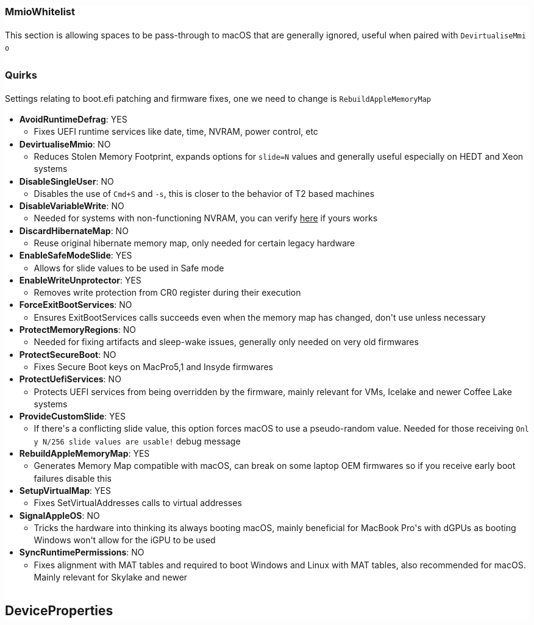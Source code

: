 ### MmioWhitelist

This section is allowing spaces to be pass-through to macOS that are generally ignored, useful when paired with `DevirtualiseMmio`

### Quirks

Settings relating to boot.efi patching and firmware fixes, one we need to change is `RebuildAppleMemoryMap`

* **AvoidRuntimeDefrag**: YES
  * Fixes UEFI runtime services like date, time, NVRAM, power control, etc
* **DevirtualiseMmio**: NO
  * Reduces Stolen Memory Footprint, expands options for `slide=N` values and generally useful especially on HEDT and Xeon systems
* **DisableSingleUser**: NO
  * Disables the use of `Cmd+S` and `-s`, this is closer to the behavior of T2 based machines
* **DisableVariableWrite**: NO
  * Needed for systems with non-functioning NVRAM, you can verify [here](/post-install/nvram.md) if yours works
* **DiscardHibernateMap**: NO
  * Reuse original hibernate memory map, only needed for certain legacy hardware
* **EnableSafeModeSlide**: YES
  * Allows for slide values to be used in Safe mode
* **EnableWriteUnprotector**: YES
  * Removes write protection from CR0 register during their execution
* **ForceExitBootServices**: NO
  * Ensures ExitBootServices calls succeeds even when the memory map has changed, don't use unless necessary
* **ProtectMemoryRegions**: NO
  * Needed for fixing artifacts and sleep-wake issues, generally only needed on very old firmwares
* **ProtectSecureBoot**: NO
  * Fixes Secure Boot keys on MacPro5,1 and Insyde firmwares
* **ProtectUefiServices**: NO
  * Protects UEFI services from being overridden by the firmware, mainly relevant for VMs, Icelake and newer Coffee Lake systems
* **ProvideCustomSlide**: YES
  * If there's a conflicting slide value, this option forces macOS to use a pseudo-random value. Needed for those receiving `Only N/256 slide values are usable!` debug message
* **RebuildAppleMemoryMap**: YES
  * Generates Memory Map compatible with macOS, can break on some laptop OEM firmwares so if you receive early boot failures disable this
* **SetupVirtualMap**: YES
  * Fixes SetVirtualAddresses calls to virtual addresses
* **SignalAppleOS**: NO
  * Tricks the hardware into thinking its always booting macOS, mainly beneficial for MacBook Pro's with dGPUs as booting Windows won't allow for the iGPU to be used
* **SyncRuntimePermissions**: NO
  * Fixes alignment with MAT tables and required to boot Windows and Linux with MAT tables, also recommended for macOS. Mainly relevant for Skylake and newer

## DeviceProperties
